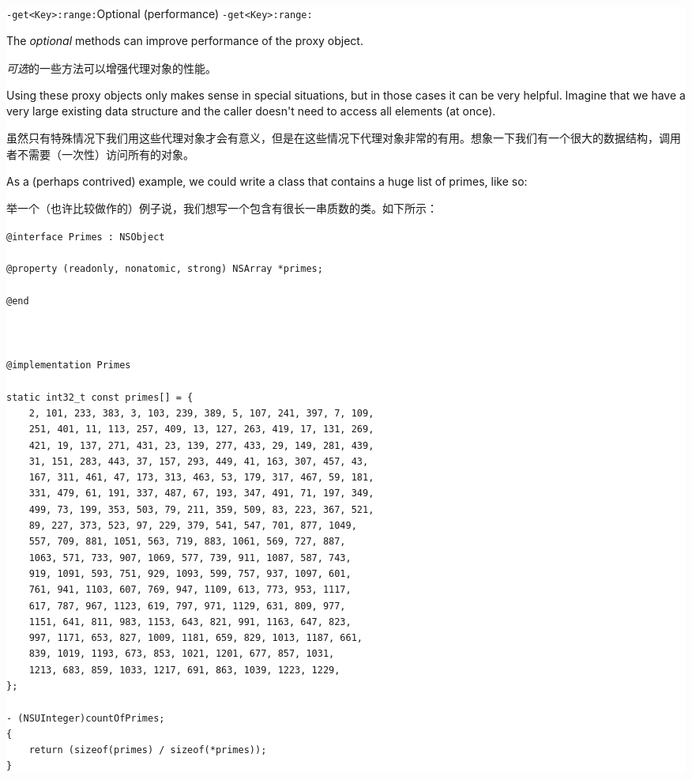 </td></tr><tr><td style="text-align:left;padding-right:1em;"><code>-get&lt;Key&gt;:range:</code></td><td style="text-align:left;padding-right:1em;"></td><td style="text-align:left;padding-right:1em;">Optional (performance)</td>
</tr><tr><td style="text-align:left;padding-right:1em;"></td><td style="text-align:left;padding-right:1em;"></td><td style="text-align: left;"><code>-get&lt;Key&gt;:range:</code></td>
</tr></tbody></table>


The *optional* methods can improve performance of the proxy object.

*可选*的一些方法可以增强代理对象的性能。

Using these proxy objects only makes sense in special situations, but in those cases it can be very helpful. Imagine that we have a very large existing data structure and the caller doesn't need to access all elements (at once).

虽然只有特殊情况下我们用这些代理对象才会有意义，但是在这些情况下代理对象非常的有用。想象一下我们有一个很大的数据结构，调用者不需要（一次性）访问所有的对象。

As a (perhaps contrived) example, we could write a class that contains a huge list of primes, like so:

举一个（也许比较做作的）例子说，我们想写一个包含有很长一串质数的类。如下所示：

    @interface Primes : NSObject

    @property (readonly, nonatomic, strong) NSArray *primes;

    @end



    @implementation Primes

    static int32_t const primes[] = {
        2, 101, 233, 383, 3, 103, 239, 389, 5, 107, 241, 397, 7, 109,
        251, 401, 11, 113, 257, 409, 13, 127, 263, 419, 17, 131, 269,
        421, 19, 137, 271, 431, 23, 139, 277, 433, 29, 149, 281, 439,
        31, 151, 283, 443, 37, 157, 293, 449, 41, 163, 307, 457, 43,
        167, 311, 461, 47, 173, 313, 463, 53, 179, 317, 467, 59, 181,
        331, 479, 61, 191, 337, 487, 67, 193, 347, 491, 71, 197, 349,
        499, 73, 199, 353, 503, 79, 211, 359, 509, 83, 223, 367, 521,
        89, 227, 373, 523, 97, 229, 379, 541, 547, 701, 877, 1049,
        557, 709, 881, 1051, 563, 719, 883, 1061, 569, 727, 887,
        1063, 571, 733, 907, 1069, 577, 739, 911, 1087, 587, 743,
        919, 1091, 593, 751, 929, 1093, 599, 757, 937, 1097, 601,
        761, 941, 1103, 607, 769, 947, 1109, 613, 773, 953, 1117,
        617, 787, 967, 1123, 619, 797, 971, 1129, 631, 809, 977,
        1151, 641, 811, 983, 1153, 643, 821, 991, 1163, 647, 823,
        997, 1171, 653, 827, 1009, 1181, 659, 829, 1013, 1187, 661,
        839, 1019, 1193, 673, 853, 1021, 1201, 677, 857, 1031,
        1213, 683, 859, 1033, 1217, 691, 863, 1039, 1223, 1229,
    };

    - (NSUInteger)countOfPrimes;
    {
        return (sizeof(primes) / sizeof(*primes));
    }
